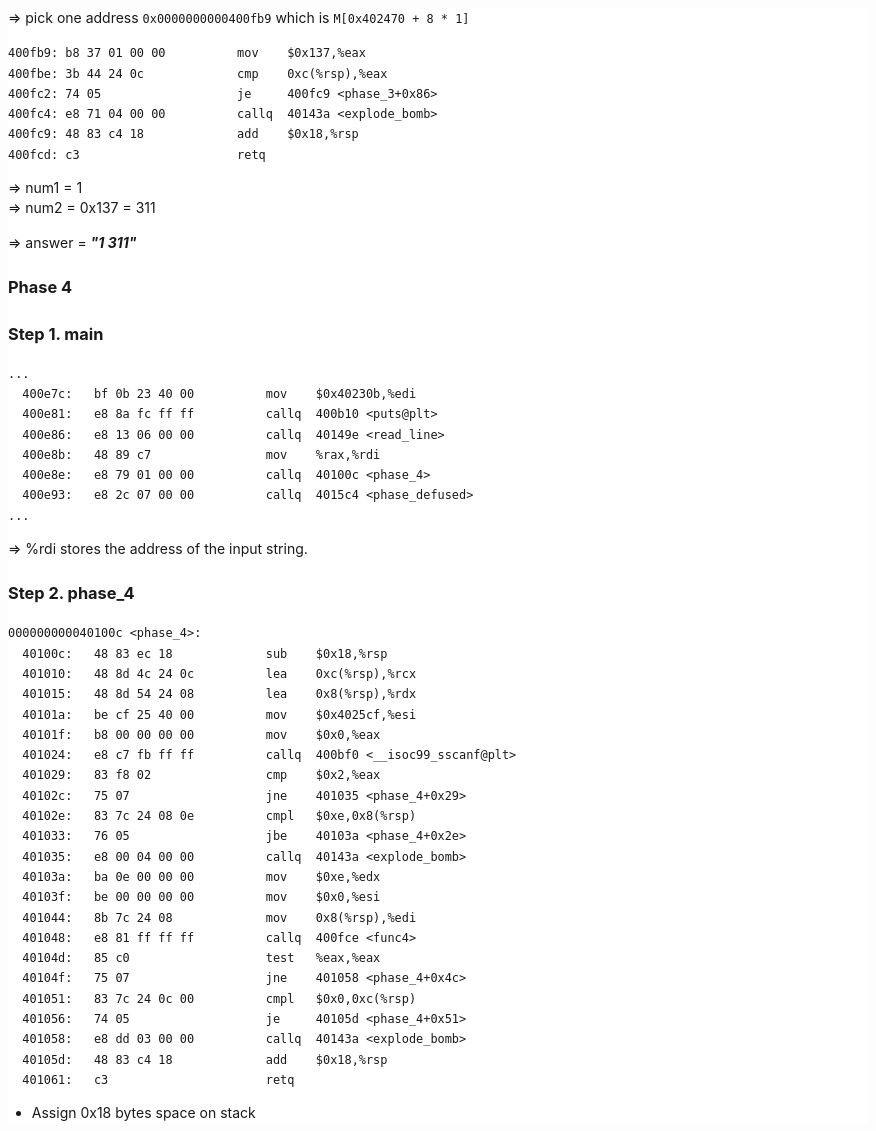 &rArr; pick one address `0x0000000000400fb9` which is `M[0x402470 + 8 * 1]`
    
```
400fb9:	b8 37 01 00 00       	mov    $0x137,%eax
400fbe:	3b 44 24 0c          	cmp    0xc(%rsp),%eax
400fc2:	74 05                	je     400fc9 <phase_3+0x86>
400fc4:	e8 71 04 00 00       	callq  40143a <explode_bomb>
400fc9:	48 83 c4 18          	add    $0x18,%rsp
400fcd:	c3                   	retq 
```
    
&rArr; num1 = 1<br/>
&rArr; num2 = 0x137 = 311<br/>

&rArr; answer = ***"1 311"***

### Phase 4
### Step 1. main
```
...
  400e7c:	bf 0b 23 40 00       	mov    $0x40230b,%edi
  400e81:	e8 8a fc ff ff       	callq  400b10 <puts@plt>
  400e86:	e8 13 06 00 00       	callq  40149e <read_line>
  400e8b:	48 89 c7             	mov    %rax,%rdi
  400e8e:	e8 79 01 00 00       	callq  40100c <phase_4>
  400e93:	e8 2c 07 00 00       	callq  4015c4 <phase_defused>
...
```

&rArr; %rdi stores the address of the input string.

### Step 2. phase_4
```
000000000040100c <phase_4>:
  40100c:	48 83 ec 18          	sub    $0x18,%rsp
  401010:	48 8d 4c 24 0c       	lea    0xc(%rsp),%rcx
  401015:	48 8d 54 24 08       	lea    0x8(%rsp),%rdx
  40101a:	be cf 25 40 00       	mov    $0x4025cf,%esi
  40101f:	b8 00 00 00 00       	mov    $0x0,%eax
  401024:	e8 c7 fb ff ff       	callq  400bf0 <__isoc99_sscanf@plt>
  401029:	83 f8 02             	cmp    $0x2,%eax
  40102c:	75 07                	jne    401035 <phase_4+0x29>
  40102e:	83 7c 24 08 0e       	cmpl   $0xe,0x8(%rsp)
  401033:	76 05                	jbe    40103a <phase_4+0x2e>
  401035:	e8 00 04 00 00       	callq  40143a <explode_bomb>
  40103a:	ba 0e 00 00 00       	mov    $0xe,%edx
  40103f:	be 00 00 00 00       	mov    $0x0,%esi
  401044:	8b 7c 24 08          	mov    0x8(%rsp),%edi
  401048:	e8 81 ff ff ff       	callq  400fce <func4>
  40104d:	85 c0                	test   %eax,%eax
  40104f:	75 07                	jne    401058 <phase_4+0x4c>
  401051:	83 7c 24 0c 00       	cmpl   $0x0,0xc(%rsp)
  401056:	74 05                	je     40105d <phase_4+0x51>
  401058:	e8 dd 03 00 00       	callq  40143a <explode_bomb>
  40105d:	48 83 c4 18          	add    $0x18,%rsp
  401061:	c3                   	retq   
```
- Assign 0x18 bytes space on stack
